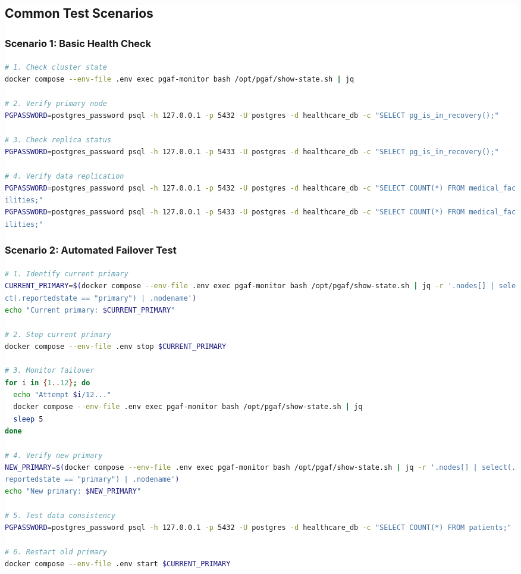 ## Common Test Scenarios

### Scenario 1: Basic Health Check
```bash
# 1. Check cluster state
docker compose --env-file .env exec pgaf-monitor bash /opt/pgaf/show-state.sh | jq

# 2. Verify primary node
PGPASSWORD=postgres_password psql -h 127.0.0.1 -p 5432 -U postgres -d healthcare_db -c "SELECT pg_is_in_recovery();"

# 3. Check replica status
PGPASSWORD=postgres_password psql -h 127.0.0.1 -p 5433 -U postgres -d healthcare_db -c "SELECT pg_is_in_recovery();"

# 4. Verify data replication
PGPASSWORD=postgres_password psql -h 127.0.0.1 -p 5432 -U postgres -d healthcare_db -c "SELECT COUNT(*) FROM medical_facilities;"
PGPASSWORD=postgres_password psql -h 127.0.0.1 -p 5433 -U postgres -d healthcare_db -c "SELECT COUNT(*) FROM medical_facilities;"
```

### Scenario 2: Automated Failover Test
```bash
# 1. Identify current primary
CURRENT_PRIMARY=$(docker compose --env-file .env exec pgaf-monitor bash /opt/pgaf/show-state.sh | jq -r '.nodes[] | select(.reportedstate == "primary") | .nodename')
echo "Current primary: $CURRENT_PRIMARY"

# 2. Stop current primary
docker compose --env-file .env stop $CURRENT_PRIMARY

# 3. Monitor failover
for i in {1..12}; do
  echo "Attempt $i/12..."
  docker compose --env-file .env exec pgaf-monitor bash /opt/pgaf/show-state.sh | jq
  sleep 5
done

# 4. Verify new primary
NEW_PRIMARY=$(docker compose --env-file .env exec pgaf-monitor bash /opt/pgaf/show-state.sh | jq -r '.nodes[] | select(.reportedstate == "primary") | .nodename')
echo "New primary: $NEW_PRIMARY"

# 5. Test data consistency
PGPASSWORD=postgres_password psql -h 127.0.0.1 -p 5432 -U postgres -d healthcare_db -c "SELECT COUNT(*) FROM patients;"

# 6. Restart old primary
docker compose --env-file .env start $CURRENT_PRIMARY
```
